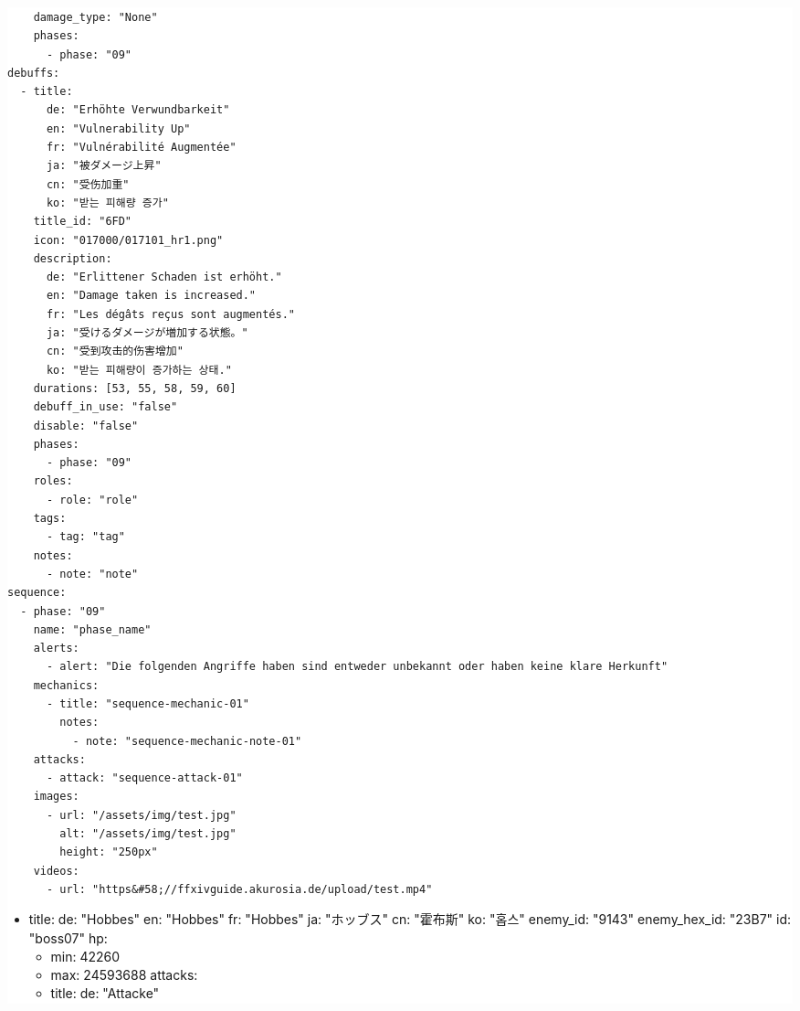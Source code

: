         damage_type: "None"
        phases:
          - phase: "09"
    debuffs:
      - title:
          de: "Erhöhte Verwundbarkeit"
          en: "Vulnerability Up"
          fr: "Vulnérabilité Augmentée"
          ja: "被ダメージ上昇"
          cn: "受伤加重"
          ko: "받는 피해량 증가"
        title_id: "6FD"
        icon: "017000/017101_hr1.png"
        description:
          de: "Erlittener Schaden ist erhöht."
          en: "Damage taken is increased."
          fr: "Les dégâts reçus sont augmentés."
          ja: "受けるダメージが増加する状態。"
          cn: "受到攻击的伤害增加"
          ko: "받는 피해량이 증가하는 상태."
        durations: [53, 55, 58, 59, 60]
        debuff_in_use: "false"
        disable: "false"
        phases:
          - phase: "09"
        roles:
          - role: "role"
        tags:
          - tag: "tag"
        notes:
          - note: "note"
    sequence:
      - phase: "09"
        name: "phase_name"
        alerts:
          - alert: "Die folgenden Angriffe haben sind entweder unbekannt oder haben keine klare Herkunft"
        mechanics:
          - title: "sequence-mechanic-01"
            notes:
              - note: "sequence-mechanic-note-01"
        attacks:
          - attack: "sequence-attack-01"
        images:
          - url: "/assets/img/test.jpg"
            alt: "/assets/img/test.jpg"
            height: "250px"
        videos:
          - url: "https&#58;//ffxivguide.akurosia.de/upload/test.mp4"
  - title:
      de: "Hobbes"
      en: "Hobbes"
      fr: "Hobbes"
      ja: "ホッブス"
      cn: "霍布斯"
      ko: "홉스"
    enemy_id: "9143"
    enemy_hex_id: "23B7"
    id: "boss07"
    hp:
      - min: 42260
      - max: 24593688
    attacks:
      - title:
          de: "Attacke"